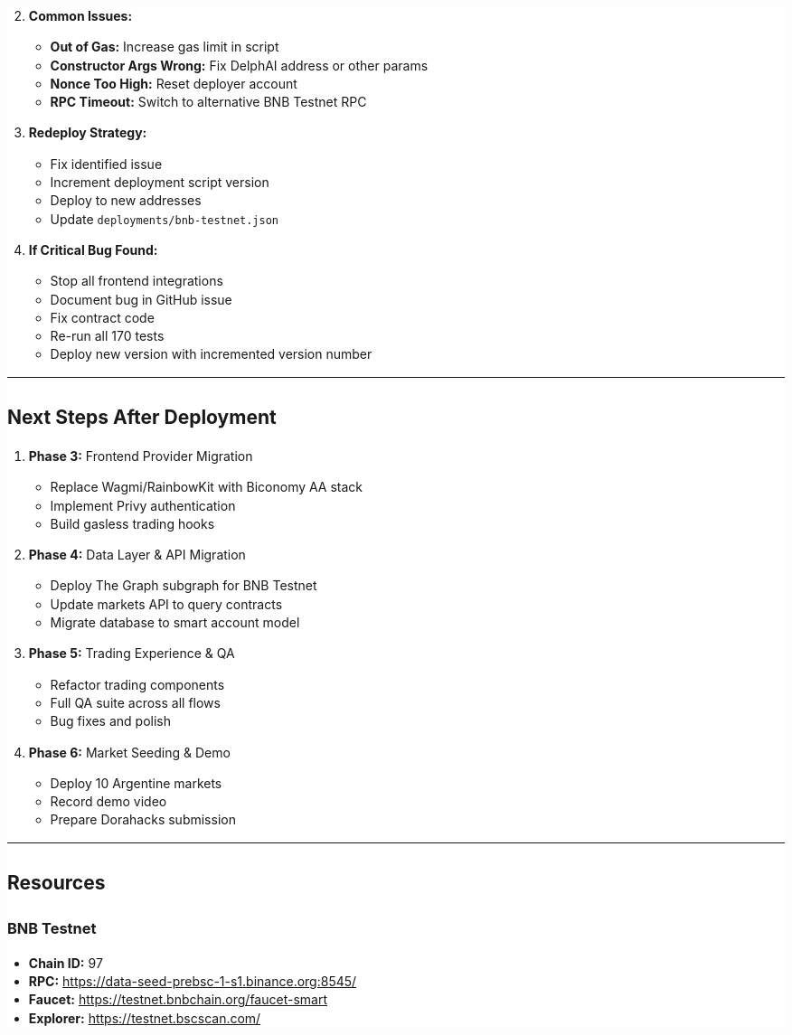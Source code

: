 2. **Common Issues:**
   - **Out of Gas:** Increase gas limit in script
   - **Constructor Args Wrong:** Fix DelphAI address or other params
   - **Nonce Too High:** Reset deployer account
   - **RPC Timeout:** Switch to alternative BNB Testnet RPC

3. **Redeploy Strategy:**
   - Fix identified issue
   - Increment deployment script version
   - Deploy to new addresses
   - Update `deployments/bnb-testnet.json`

4. **If Critical Bug Found:**
   - Stop all frontend integrations
   - Document bug in GitHub issue
   - Fix contract code
   - Re-run all 170 tests
   - Deploy new version with incremented version number

---

## Next Steps After Deployment

1. **Phase 3:** Frontend Provider Migration
   - Replace Wagmi/RainbowKit with Biconomy AA stack
   - Implement Privy authentication
   - Build gasless trading hooks

2. **Phase 4:** Data Layer & API Migration
   - Deploy The Graph subgraph for BNB Testnet
   - Update markets API to query contracts
   - Migrate database to smart account model

3. **Phase 5:** Trading Experience & QA
   - Refactor trading components
   - Full QA suite across all flows
   - Bug fixes and polish

4. **Phase 6:** Market Seeding & Demo
   - Deploy 10 Argentine markets
   - Record demo video
   - Prepare Dorahacks submission

---

## Resources

### BNB Testnet
- **Chain ID:** 97
- **RPC:** https://data-seed-prebsc-1-s1.binance.org:8545/
- **Faucet:** https://testnet.bnbchain.org/faucet-smart
- **Explorer:** https://testnet.bscscan.com/

